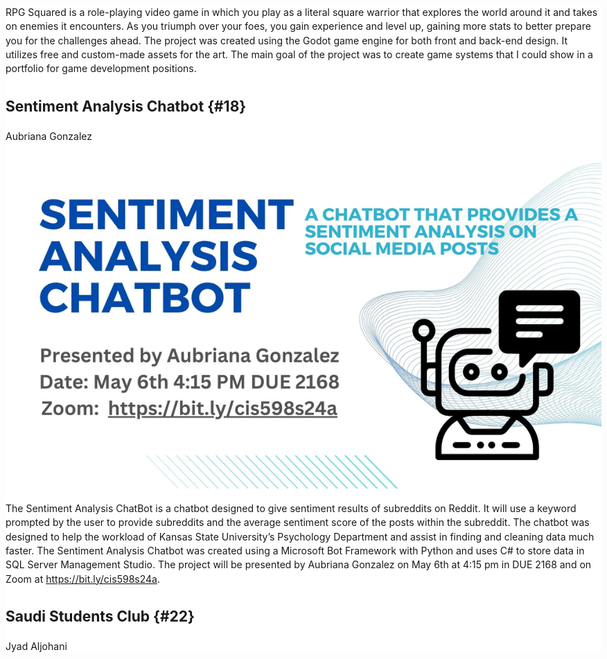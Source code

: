 RPG Squared is a role-playing video game in which you play as a literal square warrior that explores the world around it and takes on enemies it encounters. As you triumph over your foes, you gain experience and level up, gaining more stats to better prepare you for the challenges ahead. The project was created using the Godot game engine for both front and back-end design. It utilizes free and custom-made assets for the art. The main goal of the project was to create game systems that I could show in a portfolio for game development positions.

## Sentiment Analysis Chatbot {#18}

Aubriana Gonzalez

![Image](images/gonzalez.jpg)

The Sentiment Analysis ChatBot is a chatbot designed to give sentiment results of subreddits on Reddit. It will use a keyword prompted by the user to provide subreddits and the average sentiment score of the posts within the subreddit. The chatbot was designed to help the workload of Kansas State University’s Psychology Department and assist in finding and cleaning data much faster. The Sentiment Analysis Chatbot was created using a Microsoft Bot Framework with Python and uses C# to store data in SQL Server Management Studio. The project will be presented by Aubriana Gonzalez on May 6th at 4:15 pm in DUE 2168 and on Zoom at https://bit.ly/cis598s24a.






## Saudi Students Club {#22}

Jyad Aljohani
